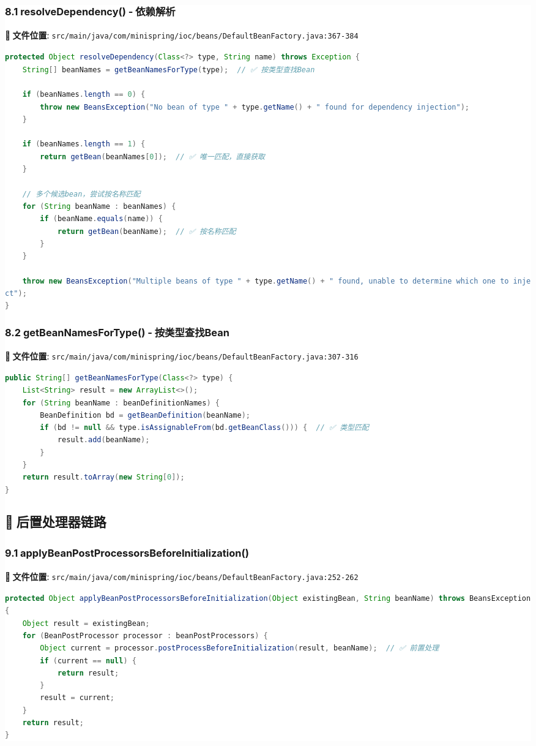 ### 8.1 resolveDependency() - 依赖解析

**📁 文件位置**: `src/main/java/com/minispring/ioc/beans/DefaultBeanFactory.java:367-384`

```java
protected Object resolveDependency(Class<?> type, String name) throws Exception {
    String[] beanNames = getBeanNamesForType(type);  // ✅ 按类型查找Bean
    
    if (beanNames.length == 0) {
        throw new BeansException("No bean of type " + type.getName() + " found for dependency injection");
    }
    
    if (beanNames.length == 1) {
        return getBean(beanNames[0]);  // ✅ 唯一匹配，直接获取
    }
    
    // 多个候选bean，尝试按名称匹配
    for (String beanName : beanNames) {
        if (beanName.equals(name)) {
            return getBean(beanName);  // ✅ 按名称匹配
        }
    }
    
    throw new BeansException("Multiple beans of type " + type.getName() + " found, unable to determine which one to inject");
}
```

### 8.2 getBeanNamesForType() - 按类型查找Bean

**📁 文件位置**: `src/main/java/com/minispring/ioc/beans/DefaultBeanFactory.java:307-316`

```java
public String[] getBeanNamesForType(Class<?> type) {
    List<String> result = new ArrayList<>();
    for (String beanName : beanDefinitionNames) {
        BeanDefinition bd = getBeanDefinition(beanName);
        if (bd != null && type.isAssignableFrom(bd.getBeanClass())) {  // ✅ 类型匹配
            result.add(beanName);
        }
    }
    return result.toArray(new String[0]);
}
```

## 🎯 后置处理器链路

### 9.1 applyBeanPostProcessorsBeforeInitialization()

**📁 文件位置**: `src/main/java/com/minispring/ioc/beans/DefaultBeanFactory.java:252-262`

```java
protected Object applyBeanPostProcessorsBeforeInitialization(Object existingBean, String beanName) throws BeansException {
    Object result = existingBean;
    for (BeanPostProcessor processor : beanPostProcessors) {
        Object current = processor.postProcessBeforeInitialization(result, beanName);  // ✅ 前置处理
        if (current == null) {
            return result;
        }
        result = current;
    }
    return result;
}
```